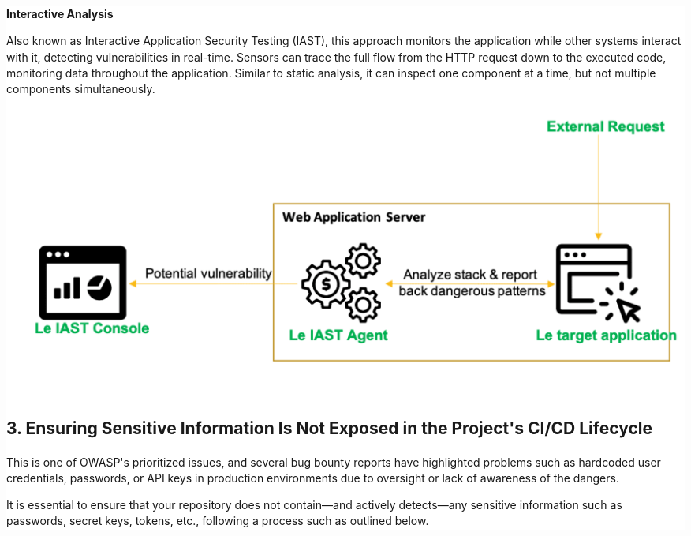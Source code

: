 **Interactive Analysis**

Also known as Interactive Application Security Testing (IAST), this approach monitors the application while other systems interact with it, detecting vulnerabilities in real-time. Sensors can trace the full flow from the HTTP request down to the executed code, monitoring data throughout the application. Similar to static analysis, it can inspect one component at a time, but not multiple components simultaneously.

<div align="center">
  <img width="1000" src="./assets/images/devsecops-7.png" alt="">
</div>
<br>

## 3. Ensuring Sensitive Information Is Not Exposed in the Project's CI/CD Lifecycle

This is one of OWASP's prioritized issues, and several bug bounty reports have highlighted problems such as hardcoded user credentials, passwords, or API keys in production environments due to oversight or lack of awareness of the dangers.

It is essential to ensure that your repository does not contain—and actively detects—any sensitive information such as passwords, secret keys, tokens, etc., following a process such as outlined below.

<div align="center">